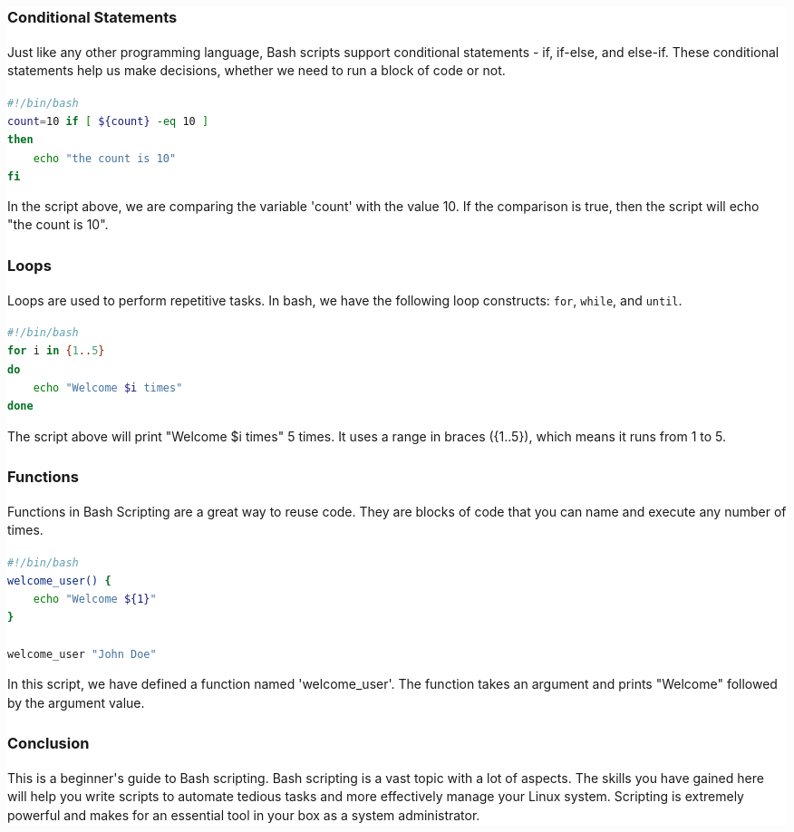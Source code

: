### Conditional Statements

Just like any other programming language, Bash scripts support conditional statements - if, if-else, and else-if. These conditional statements help us make decisions, whether we need to run a block of code or not.

```bash
#!/bin/bash
count=10 if [ ${count} -eq 10 ] 
then
    echo "the count is 10" 
fi
```
In the script above, we are comparing the variable 'count' with the value 10. If the comparison is true, then the script will echo "the count is 10".

### Loops

Loops are used to perform repetitive tasks. In bash, we have the following loop constructs: `for`, `while`, and `until`.

```bash
#!/bin/bash
for i in {1..5}
do
    echo "Welcome $i times"
done
```
The script above will print "Welcome $i times" 5 times. It uses a range in braces ({1..5}), which means it runs from 1 to 5.

### Functions 

Functions in Bash Scripting are a great way to reuse code. They are blocks of code that you can name and execute any number of times.

```bash
#!/bin/bash 
welcome_user() {
    echo "Welcome ${1}"
}

welcome_user "John Doe"
```
In this script, we have defined a function named 'welcome_user'. The function takes an argument and prints "Welcome" followed by the argument value.

### Conclusion

This is a beginner's guide to Bash scripting. Bash scripting is a vast topic with a lot of aspects. The skills you have gained here will help you write scripts to automate tedious tasks and more effectively manage your Linux system. Scripting is extremely powerful and makes for an essential tool in your box as a system administrator.
